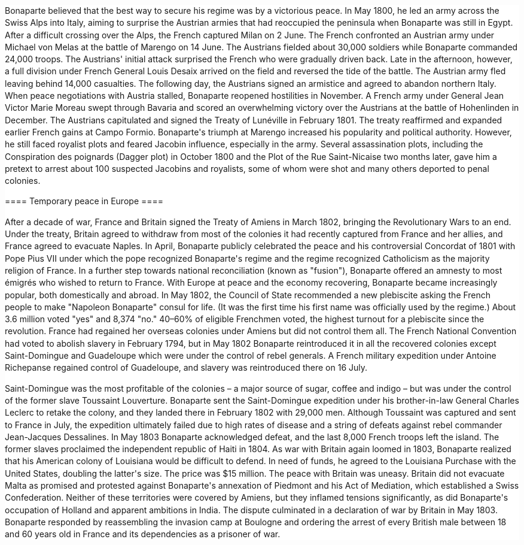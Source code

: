 Bonaparte believed that the best way to secure his regime was by a victorious peace. In May 1800, he led an army across the Swiss Alps into Italy, aiming to surprise the Austrian armies that had reoccupied the peninsula when Bonaparte was still in Egypt. After a difficult crossing over the Alps, the French captured Milan on 2 June. The French confronted an Austrian army under Michael von Melas at the battle of Marengo on 14 June. The Austrians fielded about 30,000 soldiers while Bonaparte commanded 24,000 troops. The Austrians' initial attack surprised the French who were gradually driven back. Late in the afternoon, however, a full division under French General Louis Desaix arrived on the field and reversed the tide of the battle. The Austrian army fled leaving behind 14,000 casualties. The following day, the Austrians signed an armistice and agreed to abandon northern Italy.
When peace negotiations with Austria stalled, Bonaparte reopened hostilities in November. A French army under General Jean Victor Marie Moreau swept through Bavaria and scored an overwhelming victory over the Austrians at the battle of Hohenlinden in December. The Austrians capitulated and signed the Treaty of Lunéville in February 1801. The treaty reaffirmed and expanded earlier French gains at Campo Formio.
Bonaparte's triumph at Marengo increased his popularity and political authority. However, he still faced royalist plots and feared Jacobin influence, especially in the army. Several assassination plots, including the Conspiration des poignards (Dagger plot) in October 1800 and the Plot of the Rue Saint-Nicaise two months later, gave him a pretext to arrest about 100 suspected Jacobins and royalists, some of whom were shot and many others deported to penal colonies.


==== Temporary peace in Europe ====

After a decade of war, France and Britain signed the Treaty of Amiens in March 1802, bringing the Revolutionary Wars to an end. Under the treaty, Britain agreed to withdraw from most of the colonies it had recently captured from France and her allies, and France agreed to evacuate Naples. In April, Bonaparte publicly celebrated the peace and his controversial Concordat of 1801 with Pope Pius VII under which the pope recognized Bonaparte's regime and the regime recognized Catholicism as the majority religion of France. In a further step towards national reconciliation (known as "fusion"), Bonaparte offered an amnesty to most émigrés who wished to return to France.
With Europe at peace and the economy recovering, Bonaparte became increasingly popular, both domestically and abroad. In May 1802, the Council of State recommended a new plebiscite asking the French people to make "Napoleon Bonaparte" consul for life. (It was the first time his first name was officially used by the regime.) About 3.6 million voted "yes" and 8,374 "no." 40–60% of eligible Frenchmen voted, the highest turnout for a plebiscite since the revolution.
France had regained her overseas colonies under Amiens but did not control them all. The French National Convention had voted to abolish slavery in February 1794, but in May 1802 Bonaparte reintroduced it in all the recovered colonies except Saint-Domingue and Guadeloupe which were under the control of rebel generals. A French military expedition under Antoine Richepanse regained control of Guadeloupe, and slavery was reintroduced there on 16 July.

Saint-Domingue was the most profitable of the colonies – a major source of sugar, coffee and indigo – but was under the control of the former slave Toussaint Louverture. Bonaparte sent the Saint-Domingue expedition under his brother-in-law General Charles Leclerc to retake the colony, and they landed there in February 1802 with 29,000 men. Although Toussaint was captured and sent to France in July, the expedition ultimately failed due to high rates of disease and a string of defeats against rebel commander Jean-Jacques Dessalines. In May 1803 Bonaparte acknowledged defeat, and the last 8,000 French troops left the island. The former slaves proclaimed the independent republic of Haiti in 1804.
As war with Britain again loomed in 1803, Bonaparte realized that his American colony of Louisiana would be difficult to defend. In need of funds, he agreed to the Louisiana Purchase with the United States, doubling the latter's size. The price was $15 million. The peace with Britain was uneasy. Britain did not evacuate Malta as promised and protested against Bonaparte's annexation of Piedmont and his Act of Mediation, which established a Swiss Confederation. Neither of these territories were covered by Amiens, but they inflamed tensions significantly, as did Bonaparte's occupation of Holland and apparent ambitions in India. The dispute culminated in a declaration of war by Britain in May 1803. Bonaparte responded by reassembling the invasion camp at Boulogne and ordering the arrest of every British male between 18 and 60 years old in France and its dependencies as a prisoner of war.
